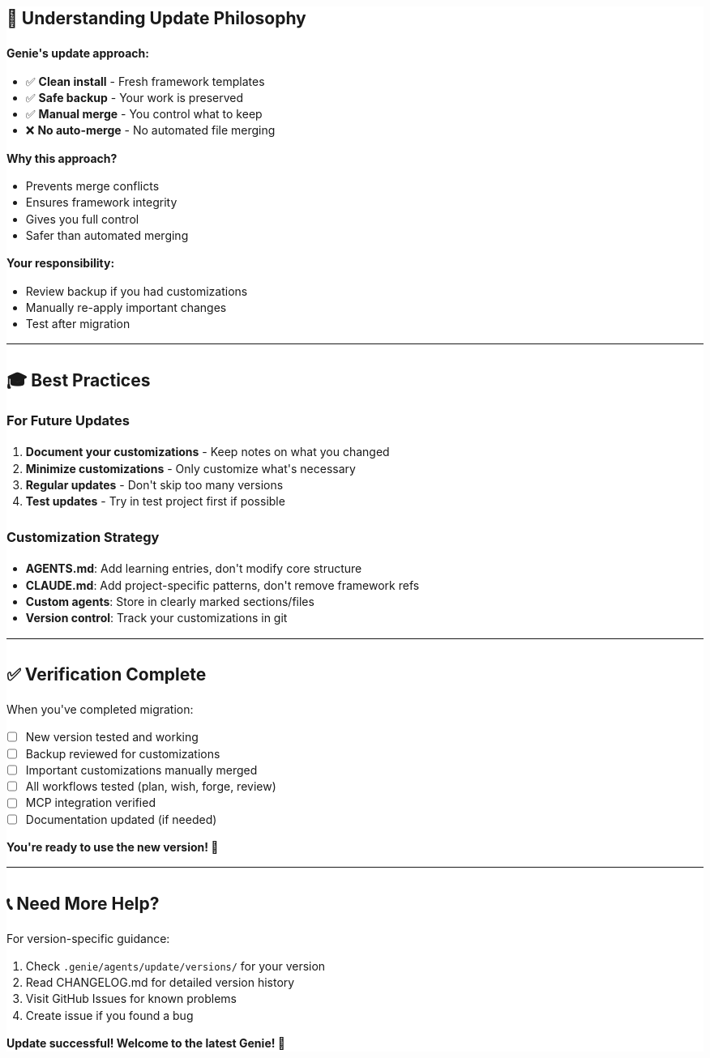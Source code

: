 
## 📖 Understanding Update Philosophy

**Genie's update approach:**
- ✅ **Clean install** - Fresh framework templates
- ✅ **Safe backup** - Your work is preserved
- ✅ **Manual merge** - You control what to keep
- ❌ **No auto-merge** - No automated file merging

**Why this approach?**
- Prevents merge conflicts
- Ensures framework integrity
- Gives you full control
- Safer than automated merging

**Your responsibility:**
- Review backup if you had customizations
- Manually re-apply important changes
- Test after migration

---

## 🎓 Best Practices

### For Future Updates

1. **Document your customizations** - Keep notes on what you changed
2. **Minimize customizations** - Only customize what's necessary
3. **Regular updates** - Don't skip too many versions
4. **Test updates** - Try in test project first if possible

### Customization Strategy

- **AGENTS.md**: Add learning entries, don't modify core structure
- **CLAUDE.md**: Add project-specific patterns, don't remove framework refs
- **Custom agents**: Store in clearly marked sections/files
- **Version control**: Track your customizations in git

---

## ✅ Verification Complete

When you've completed migration:

- [ ] New version tested and working
- [ ] Backup reviewed for customizations
- [ ] Important customizations manually merged
- [ ] All workflows tested (plan, wish, forge, review)
- [ ] MCP integration verified
- [ ] Documentation updated (if needed)

**You're ready to use the new version! 🧞**

---

## 📞 Need More Help?

For version-specific guidance:
1. Check `.genie/agents/update/versions/` for your version
2. Read CHANGELOG.md for detailed version history
3. Visit GitHub Issues for known problems
4. Create issue if you found a bug

**Update successful! Welcome to the latest Genie! 🎉**
